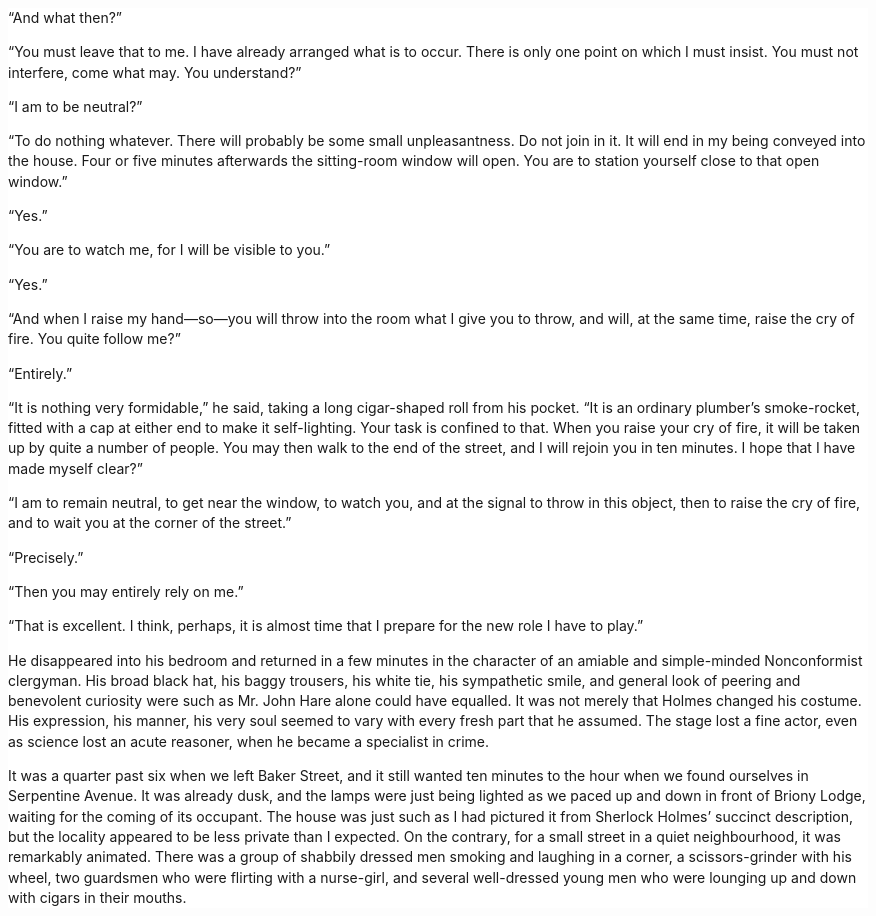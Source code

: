 “And what then?”

“You must leave that to me. I have already arranged what is to occur.
There is only one point on which I must insist. You must not interfere,
come what may. You understand?”

“I am to be neutral?”

“To do nothing whatever. There will probably be some small
unpleasantness. Do not join in it. It will end in my being conveyed
into the house. Four or five minutes afterwards the sitting-room window
will open. You are to station yourself close to that open window.”

“Yes.”

“You are to watch me, for I will be visible to you.”

“Yes.”

“And when I raise my hand—so—you will throw into the room what I give
you to throw, and will, at the same time, raise the cry of fire. You
quite follow me?”

“Entirely.”

“It is nothing very formidable,” he said, taking a long cigar-shaped
roll from his pocket. “It is an ordinary plumber’s smoke-rocket, fitted
with a cap at either end to make it self-lighting. Your task is
confined to that. When you raise your cry of fire, it will be taken up
by quite a number of people. You may then walk to the end of the
street, and I will rejoin you in ten minutes. I hope that I have made
myself clear?”

“I am to remain neutral, to get near the window, to watch you, and at
the signal to throw in this object, then to raise the cry of fire, and
to wait you at the corner of the street.”

“Precisely.”

“Then you may entirely rely on me.”

“That is excellent. I think, perhaps, it is almost time that I prepare
for the new role I have to play.”

He disappeared into his bedroom and returned in a few minutes in the
character of an amiable and simple-minded Nonconformist clergyman. His
broad black hat, his baggy trousers, his white tie, his sympathetic
smile, and general look of peering and benevolent curiosity were such
as Mr. John Hare alone could have equalled. It was not merely that
Holmes changed his costume. His expression, his manner, his very soul
seemed to vary with every fresh part that he assumed. The stage lost a
fine actor, even as science lost an acute reasoner, when he became a
specialist in crime.

It was a quarter past six when we left Baker Street, and it still
wanted ten minutes to the hour when we found ourselves in Serpentine
Avenue. It was already dusk, and the lamps were just being lighted as
we paced up and down in front of Briony Lodge, waiting for the coming
of its occupant. The house was just such as I had pictured it from
Sherlock Holmes’ succinct description, but the locality appeared to be
less private than I expected. On the contrary, for a small street in a
quiet neighbourhood, it was remarkably animated. There was a group of
shabbily dressed men smoking and laughing in a corner, a
scissors-grinder with his wheel, two guardsmen who were flirting with a
nurse-girl, and several well-dressed young men who were lounging up and
down with cigars in their mouths.
